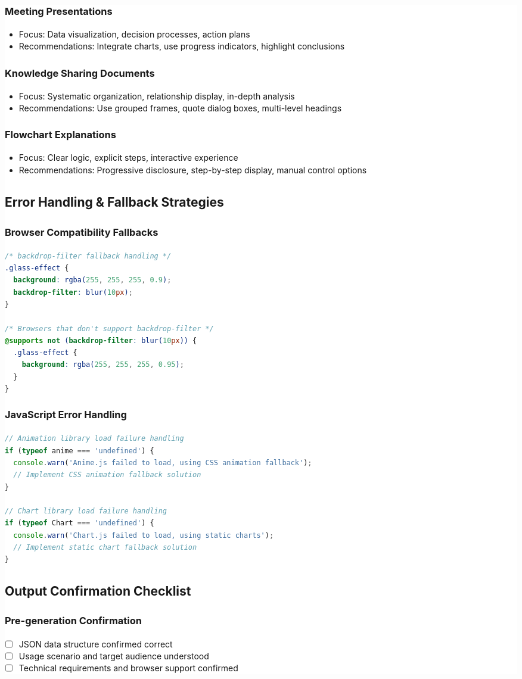 ### Meeting Presentations
- Focus: Data visualization, decision processes, action plans
- Recommendations: Integrate charts, use progress indicators, highlight conclusions

### Knowledge Sharing Documents
- Focus: Systematic organization, relationship display, in-depth analysis
- Recommendations: Use grouped frames, quote dialog boxes, multi-level headings

### Flowchart Explanations
- Focus: Clear logic, explicit steps, interactive experience
- Recommendations: Progressive disclosure, step-by-step display, manual control options

## Error Handling & Fallback Strategies

### Browser Compatibility Fallbacks
```css
/* backdrop-filter fallback handling */
.glass-effect {
  background: rgba(255, 255, 255, 0.9);
  backdrop-filter: blur(10px);
}

/* Browsers that don't support backdrop-filter */
@supports not (backdrop-filter: blur(10px)) {
  .glass-effect {
    background: rgba(255, 255, 255, 0.95);
  }
}
```

### JavaScript Error Handling
```javascript
// Animation library load failure handling
if (typeof anime === 'undefined') {
  console.warn('Anime.js failed to load, using CSS animation fallback');
  // Implement CSS animation fallback solution
}

// Chart library load failure handling
if (typeof Chart === 'undefined') {
  console.warn('Chart.js failed to load, using static charts');
  // Implement static chart fallback solution
}
```

## Output Confirmation Checklist

### Pre-generation Confirmation
- [ ] JSON data structure confirmed correct
- [ ] Usage scenario and target audience understood
- [ ] Technical requirements and browser support confirmed
